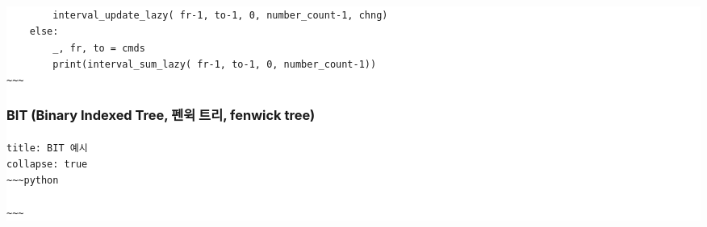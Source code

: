 ```ad-example
        interval_update_lazy( fr-1, to-1, 0, number_count-1, chng)
    else:
        _, fr, to = cmds
        print(interval_sum_lazy( fr-1, to-1, 0, number_count-1))
~~~
```

### BIT (Binary Indexed Tree, 펜윅 트리, fenwick tree)
```ad-example
title: BIT 예시
collapse: true
~~~python

~~~
```
